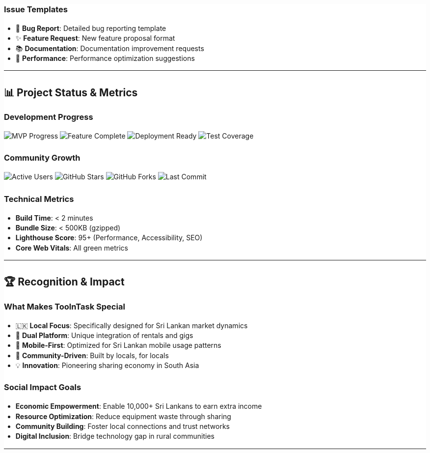 </details>

### **Issue Templates**
- 🐛 **Bug Report**: Detailed bug reporting template
- ✨ **Feature Request**: New feature proposal format  
- 📚 **Documentation**: Documentation improvement requests
- 🚀 **Performance**: Performance optimization suggestions

---

## 📊 Project Status & Metrics

### **Development Progress**
![MVP Progress](https://img.shields.io/badge/MVP-95%25-brightgreen)
![Feature Complete](https://img.shields.io/badge/Features-Complete-success)
![Deployment Ready](https://img.shields.io/badge/Deployment-Ready-blue)
![Test Coverage](https://img.shields.io/badge/Coverage-85%25-green)

### **Community Growth**
![Active Users](https://img.shields.io/badge/Beta%20Users-150%2B-blue)
![GitHub Stars](https://img.shields.io/github/stars/SeneshFitzroy/ToolnTask)
![GitHub Forks](https://img.shields.io/github/forks/SeneshFitzroy/ToolnTask)
![Last Commit](https://img.shields.io/github/last-commit/SeneshFitzroy/ToolnTask)

### **Technical Metrics**
- **Build Time**: < 2 minutes
- **Bundle Size**: < 500KB (gzipped)
- **Lighthouse Score**: 95+ (Performance, Accessibility, SEO)
- **Core Web Vitals**: All green metrics

---

## 🏆 Recognition & Impact

### **What Makes ToolnTask Special**
- 🇱🇰 **Local Focus**: Specifically designed for Sri Lankan market dynamics
- 🔄 **Dual Platform**: Unique integration of rentals and gigs
- 📱 **Mobile-First**: Optimized for Sri Lankan mobile usage patterns
- 🤝 **Community-Driven**: Built by locals, for locals
- 💡 **Innovation**: Pioneering sharing economy in South Asia

### **Social Impact Goals**
- **Economic Empowerment**: Enable 10,000+ Sri Lankans to earn extra income
- **Resource Optimization**: Reduce equipment waste through sharing
- **Community Building**: Foster local connections and trust networks
- **Digital Inclusion**: Bridge technology gap in rural communities

---